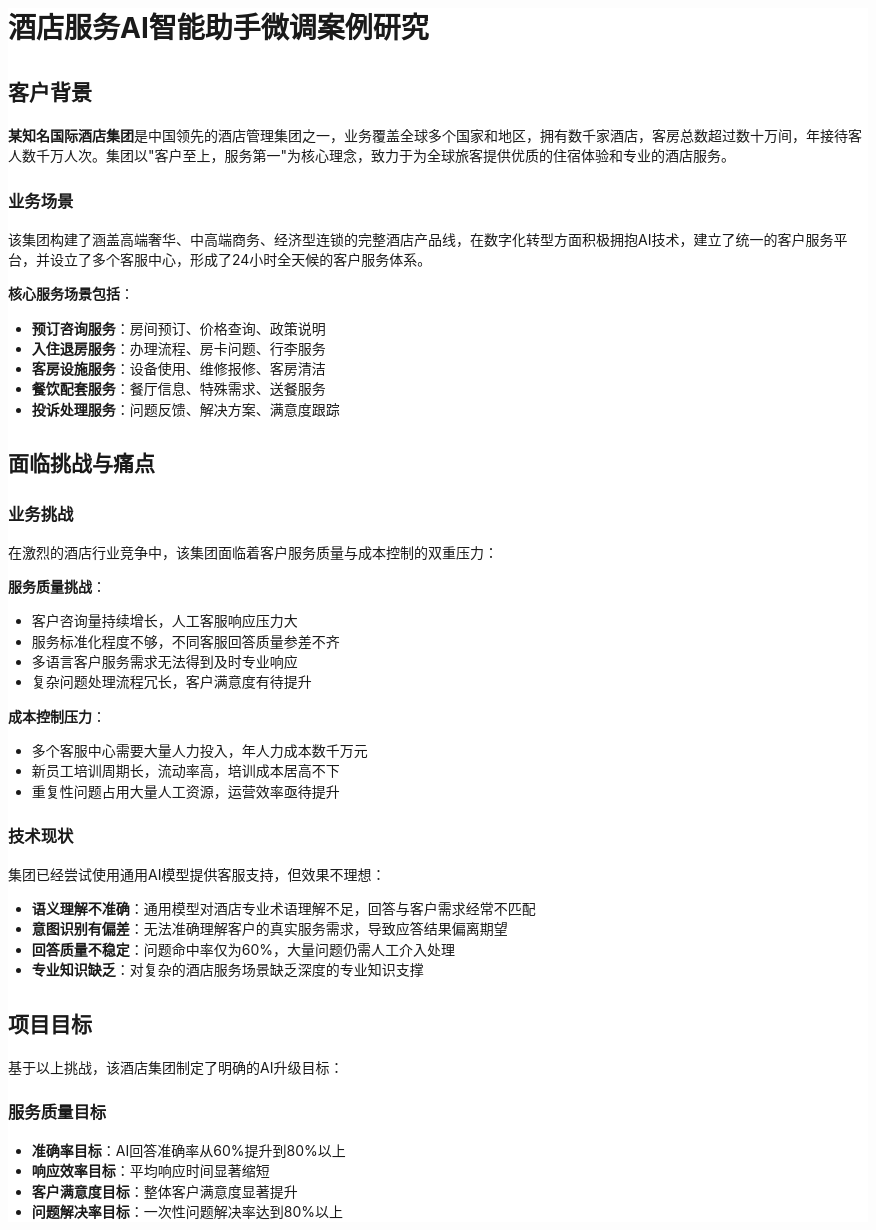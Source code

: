 # 酒店服务AI智能助手微调案例研究

## 客户背景

**某知名国际酒店集团**是中国领先的酒店管理集团之一，业务覆盖全球多个国家和地区，拥有数千家酒店，客房总数超过数十万间，年接待客人数千万人次。集团以"客户至上，服务第一"为核心理念，致力于为全球旅客提供优质的住宿体验和专业的酒店服务。

### 业务场景
该集团构建了涵盖高端奢华、中高端商务、经济型连锁的完整酒店产品线，在数字化转型方面积极拥抱AI技术，建立了统一的客户服务平台，并设立了多个客服中心，形成了24小时全天候的客户服务体系。

**核心服务场景包括**：
- **预订咨询服务**：房间预订、价格查询、政策说明
- **入住退房服务**：办理流程、房卡问题、行李服务
- **客房设施服务**：设备使用、维修报修、客房清洁
- **餐饮配套服务**：餐厅信息、特殊需求、送餐服务
- **投诉处理服务**：问题反馈、解决方案、满意度跟踪

## 面临挑战与痛点

### 业务挑战
在激烈的酒店行业竞争中，该集团面临着客户服务质量与成本控制的双重压力：

**服务质量挑战**：
- 客户咨询量持续增长，人工客服响应压力大
- 服务标准化程度不够，不同客服回答质量参差不齐
- 多语言客户服务需求无法得到及时专业响应
- 复杂问题处理流程冗长，客户满意度有待提升

**成本控制压力**：
- 多个客服中心需要大量人力投入，年人力成本数千万元
- 新员工培训周期长，流动率高，培训成本居高不下
- 重复性问题占用大量人工资源，运营效率亟待提升

### 技术现状
集团已经尝试使用通用AI模型提供客服支持，但效果不理想：

- **语义理解不准确**：通用模型对酒店专业术语理解不足，回答与客户需求经常不匹配
- **意图识别有偏差**：无法准确理解客户的真实服务需求，导致应答结果偏离期望
- **回答质量不稳定**：问题命中率仅为60%，大量问题仍需人工介入处理
- **专业知识缺乏**：对复杂的酒店服务场景缺乏深度的专业知识支撑

## 项目目标

基于以上挑战，该酒店集团制定了明确的AI升级目标：

### 服务质量目标
- **准确率目标**：AI回答准确率从60%提升到80%以上
- **响应效率目标**：平均响应时间显著缩短
- **客户满意度目标**：整体客户满意度显著提升
- **问题解决率目标**：一次性问题解决率达到80%以上
